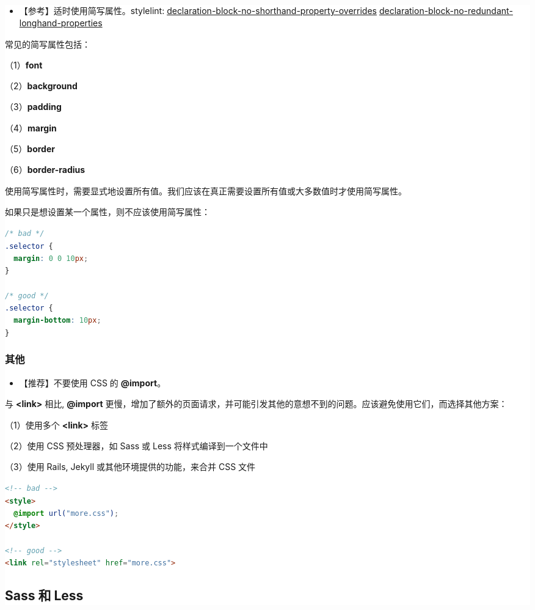 - 【参考】适时使用简写属性。stylelint: [declaration-block-no-shorthand-property-overrides](http://stylelint.docschina.org/user-guide/rules/declaration-block-no-shorthand-property-overrides/) [declaration-block-no-redundant-longhand-properties](http://stylelint.docschina.org/user-guide/rules/declaration-block-no-redundant-longhand-properties/)

常见的简写属性包括：

（1）<Strong>font</Strong>

（2）<Strong>background</Strong>

（3）<Strong>padding</Strong>

（4）<Strong>margin</Strong>

（5）<Strong>border</Strong>

（6）<Strong>border-radius</Strong>

使用简写属性时，需要显式地设置所有值。我们应该在真正需要设置所有值或大多数值时才使用简写属性。

如果只是想设置某一个属性，则不应该使用简写属性：

```css
/* bad */
.selector {
  margin: 0 0 10px;
}

/* good */
.selector {
  margin-bottom: 10px;
}
```

### 其他

- 【推荐】不要使用 CSS 的 <Strong>@import</Strong>。

与 <Strong>&lt;link&gt;</Strong> 相比, <Strong>@import</Strong> 更慢，增加了额外的页面请求，并可能引发其他的意想不到的问题。应该避免使用它们，而选择其他方案：

（1）使用多个 <Strong>&lt;link&gt;</Strong> 标签

（2）使用 CSS 预处理器，如 Sass 或 Less 将样式编译到一个文件中

（3）使用 Rails, Jekyll 或其他环境提供的功能，来合并 CSS 文件

```html
<!-- bad -->
<style>
  @import url("more.css");
</style>

<!-- good -->
<link rel="stylesheet" href="more.css">
```

## Sass 和 Less
